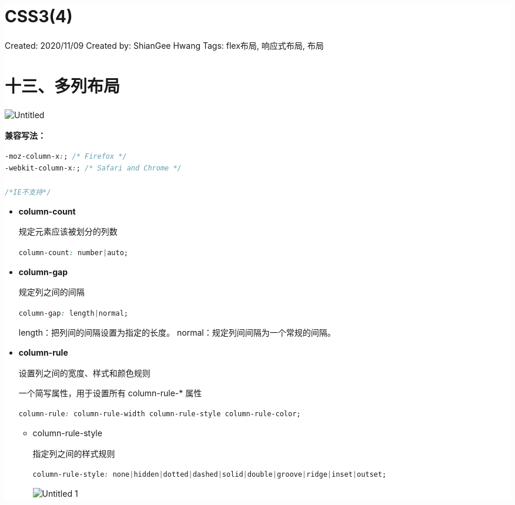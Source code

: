 # CSS3(4)

Created: 2020/11/09
Created by: ShianGee Hwang
Tags: flex布局, 响应式布局, 布局

# 十三、多列布局

![Untitled](https://gitee.com/shianiiiu/picgo_bed/raw/master/img/20201109204419.png)

**兼容写法：**

```css
-moz-column-x:; /* Firefox */
-webkit-column-x:; /* Safari and Chrome */

/*IE不支持*/
```

- **column-count**

    规定元素应该被划分的列数

    ```css
    column-count: number|auto;
    ```

- **column-gap**

    规定列之间的间隔

    ```css
    column-gap: length|normal;
    ```

    length：把列间的间隔设置为指定的长度。
    normal：规定列间间隔为一个常规的间隔。

- **column-rule**

    设置列之间的宽度、样式和颜色规则

    一个简写属性，用于设置所有 column-rule-* 属性

    ```css
    column-rule: column-rule-width column-rule-style column-rule-color;
    ```

    - column-rule-style

        指定列之间的样式规则

        ```css
        column-rule-style: none|hidden|dotted|dashed|solid|double|groove|ridge|inset|outset;
        ```

        ![Untitled 1](https://gitee.com/shianiiiu/picgo_bed/raw/master/img/20201109204445.png)
